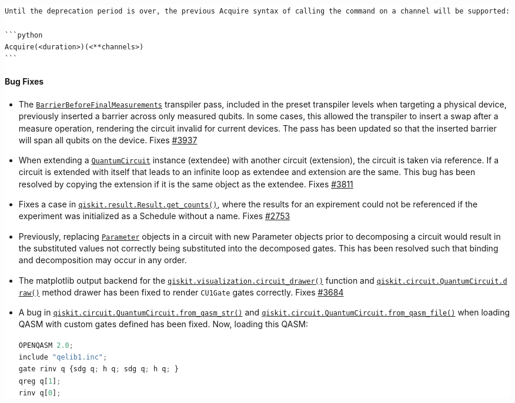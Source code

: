     Until the deprecation period is over, the previous Acquire syntax of calling the command on a channel will be supported:

    ```python
    Acquire(<duration>)(<**channels>)
    ```

<span id="release-notes-0-13-0-bug-fixes" />

<span id="id499" />

#### Bug Fixes

*   The [`BarrierBeforeFinalMeasurements`](/api/qiskit/qiskit.transpiler.passes.BarrierBeforeFinalMeasurements "qiskit.transpiler.passes.BarrierBeforeFinalMeasurements") transpiler pass, included in the preset transpiler levels when targeting a physical device, previously inserted a barrier across only measured qubits. In some cases, this allowed the transpiler to insert a swap after a measure operation, rendering the circuit invalid for current devices. The pass has been updated so that the inserted barrier will span all qubits on the device. Fixes [#3937](https://github.com/Qiskit/qiskit-terra/issues/3937)

*   When extending a [`QuantumCircuit`](/api/qiskit/qiskit.circuit.QuantumCircuit "qiskit.circuit.QuantumCircuit") instance (extendee) with another circuit (extension), the circuit is taken via reference. If a circuit is extended with itself that leads to an infinite loop as extendee and extension are the same. This bug has been resolved by copying the extension if it is the same object as the extendee. Fixes [#3811](https://github.com/Qiskit/qiskit-terra/issues/3811)

*   Fixes a case in [`qiskit.result.Result.get_counts()`](/api/qiskit/qiskit.result.Result#get_counts "qiskit.result.Result.get_counts"), where the results for an expirement could not be referenced if the experiment was initialized as a Schedule without a name. Fixes [#2753](https://github.com/Qiskit/qiskit-terra/issues/2753)

*   Previously, replacing [`Parameter`](/api/qiskit/qiskit.circuit.Parameter "qiskit.circuit.Parameter") objects in a circuit with new Parameter objects prior to decomposing a circuit would result in the substituted values not correctly being substituted into the decomposed gates. This has been resolved such that binding and decomposition may occur in any order.

*   The matplotlib output backend for the [`qiskit.visualization.circuit_drawer()`](/api/qiskit/qiskit.visualization.circuit_drawer "qiskit.visualization.circuit_drawer") function and [`qiskit.circuit.QuantumCircuit.draw()`](/api/qiskit/qiskit.circuit.QuantumCircuit#draw "qiskit.circuit.QuantumCircuit.draw") method drawer has been fixed to render `CU1Gate` gates correctly. Fixes [#3684](https://github.com/Qiskit/qiskit-terra/issues/3684)

*   A bug in [`qiskit.circuit.QuantumCircuit.from_qasm_str()`](/api/qiskit/qiskit.circuit.QuantumCircuit#from_qasm_str "qiskit.circuit.QuantumCircuit.from_qasm_str") and [`qiskit.circuit.QuantumCircuit.from_qasm_file()`](/api/qiskit/qiskit.circuit.QuantumCircuit#from_qasm_file "qiskit.circuit.QuantumCircuit.from_qasm_file") when loading QASM with custom gates defined has been fixed. Now, loading this QASM:

    ```python
    OPENQASM 2.0;
    include "qelib1.inc";
    gate rinv q {sdg q; h q; sdg q; h q; }
    qreg q[1];
    rinv q[0];
    ```
